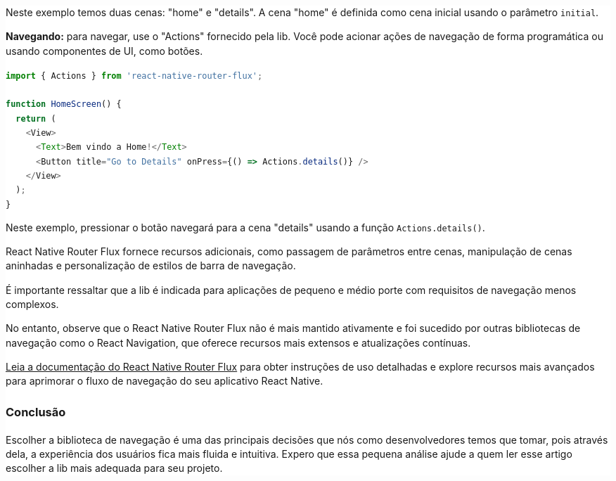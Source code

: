 Neste exemplo temos duas cenas: "home" e "details". A cena "home" é definida como cena inicial usando o parâmetro `initial`.

**Navegando:** para navegar, use o "Actions" fornecido pela lib. Você pode acionar ações de navegação de forma programática ou usando componentes de UI, como botões.

~~~javascript
import { Actions } from 'react-native-router-flux';

function HomeScreen() {
  return (
    <View>
      <Text>Bem vindo a Home!</Text>
      <Button title="Go to Details" onPress={() => Actions.details()} />
    </View>
  );
}
~~~

Neste exemplo, pressionar o botão navegará para a cena "details" usando a função `Actions.details()`.

React Native Router Flux fornece recursos adicionais, como passagem de parâmetros entre cenas, manipulação de cenas aninhadas e personalização de estilos de barra de navegação.

É importante ressaltar que a lib é indicada para aplicações de pequeno e médio porte com requisitos de navegação menos complexos.

No entanto, observe que o React Native Router Flux não é mais mantido ativamente e foi sucedido por outras bibliotecas de navegação como o React Navigation, que oferece recursos mais extensos e atualizações contínuas.

[Leia a documentação do React Native Router Flux](https://github.com/aksonov/react-native-router-flux/blob/master/docs/API.md) para obter instruções de uso detalhadas e explore recursos mais avançados para aprimorar o fluxo de navegação do seu aplicativo React Native.

### Conclusão

Escolher a biblioteca de navegação é uma das principais decisões que nós como desenvolvedores temos que tomar, pois através dela, a experiência dos usuários fica mais fluida e intuitiva. Expero que essa pequena análise ajude a quem ler esse artigo escolher a lib mais adequada para seu projeto.

